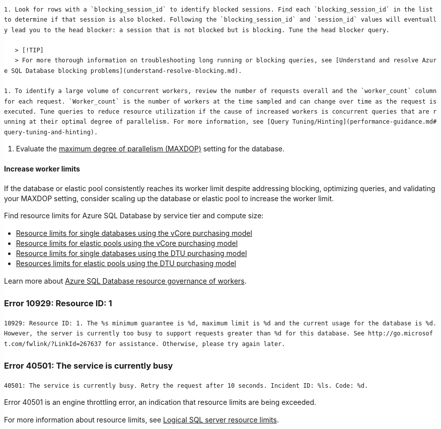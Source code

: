     1. Look for rows with a `blocking_session_id` to identify blocked sessions. Find each `blocking_session_id` in the list to determine if that session is also blocked. Following the `blocking_session_id` and `session_id` values will eventually lead you to the head blocker: a session that is not blocked but is blocking. Tune the head blocker query.

       > [!TIP]
       > For more thorough information on troubleshooting long running or blocking queries, see [Understand and resolve Azure SQL Database blocking problems](understand-resolve-blocking.md).
    
    1. To identify a large volume of concurrent workers, review the number of requests overall and the `worker_count` column for each request. `Worker_count` is the number of workers at the time sampled and can change over time as the request is executed. Tune queries to reduce resource utilization if the cause of increased workers is concurrent queries that are running at their optimal degree of parallelism. For more information, see [Query Tuning/Hinting](performance-guidance.md#query-tuning-and-hinting).

1. Evaluate the [maximum degree of parallelism (MAXDOP)](configure-max-degree-of-parallelism.md) setting for the database.

#### Increase worker limits

If the database or elastic pool consistently reaches its worker limit despite addressing blocking, optimizing queries, and validating your MAXDOP setting, consider scaling up the database or elastic pool to increase the worker limit.

Find resource limits for Azure SQL Database by service tier and compute size:

- [Resource limits for single databases using the vCore purchasing model](resource-limits-vcore-single-databases.md)
- [Resource limits for elastic pools using the vCore purchasing model](resource-limits-vcore-elastic-pools.md)
- [Resource limits for single databases using the DTU purchasing model](resource-limits-dtu-single-databases.md)
- [Resources limits for elastic pools using the DTU purchasing model](resource-limits-dtu-elastic-pools.md)

Learn more about [Azure SQL Database resource governance of workers](./resource-limits-logical-server.md#sessions-workers-and-requests).

### Error 10929: Resource ID: 1

`10929: Resource ID: 1. The %s minimum guarantee is %d, maximum limit is %d and the current usage for the database is %d. However, the server is currently too busy to support requests greater than %d for this database. See http://go.microsoft.com/fwlink/?LinkId=267637 for assistance. Otherwise, please try again later.`

### Error 40501: The service is currently busy

`40501: The service is currently busy. Retry the request after 10 seconds. Incident ID: %ls. Code: %d.`

Error 40501 is an engine throttling error, an indication that resource limits are being exceeded.

For more information about resource limits, see [Logical SQL server resource limits](./resource-limits-logical-server.md).
